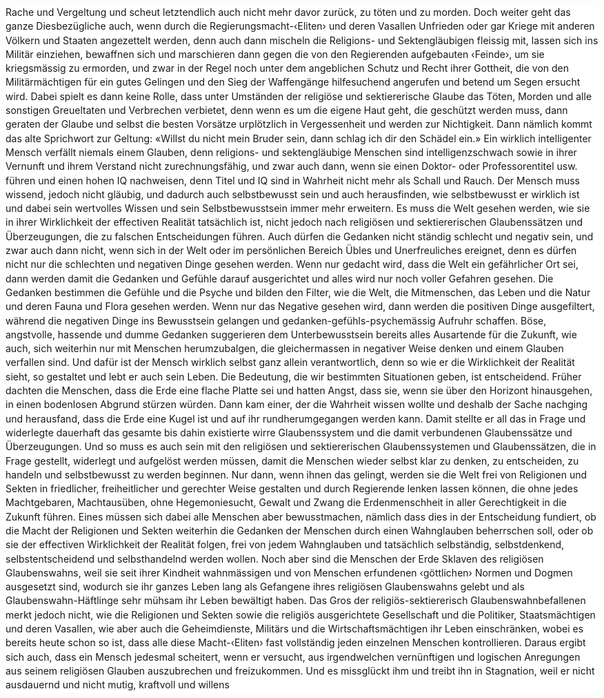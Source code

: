 Rache und Vergeltung und scheut letztendlich auch nicht mehr davor zurück, zu töten und zu morden. Doch weiter geht das ganze Diesbezügliche auch, wenn durch die Regierungsmacht-‹Eliten› und deren Vasallen Unfrieden oder gar Kriege mit anderen Völkern und Staaten angezettelt werden, denn auch dann mischeln die Religions- und Sektengläubigen fleissig mit, lassen sich ins Militär einziehen, bewaffnen sich und marschieren dann gegen die von den Regierenden aufgebauten ‹Feinde›, um sie kriegsmässig zu ermorden, und zwar in der Regel noch unter dem angeblichen Schutz und Recht ihrer Gottheit, die von den Militärmächtigen für ein gutes Gelingen und den Sieg der Waffengänge hilfesuchend angerufen und betend um Segen ersucht wird. Dabei spielt es dann keine Rolle, dass unter Umständen der religiöse und sektiererische Glaube das Töten, Morden und alle sonstigen Greueltaten und Verbrechen verbietet, denn wenn es um die eigene Haut geht, die geschützt werden muss, dann geraten der Glaube und selbst die besten Vorsätze urplötzlich in Vergessenheit und werden zur Nichtigkeit. Dann nämlich kommt das alte Sprichwort zur Geltung: «Willst du nicht mein Bruder sein, dann schlag ich dir den Schädel ein.» Ein wirklich intelligenter Mensch verfällt niemals einem Glauben, denn religions- und sektengläubige Menschen sind intelligenzschwach sowie in ihrer Vernunft und ihrem Verstand nicht zurechnungsfähig, und zwar auch dann, wenn sie einen Doktor- oder Professorentitel usw. führen und einen hohen IQ nachweisen, denn Titel und IQ sind in Wahrheit nicht mehr als Schall und Rauch. Der Mensch muss wissend, jedoch nicht gläubig, und dadurch auch selbstbewusst sein und auch herausfinden, wie selbstbewusst er wirklich ist und dabei sein wertvolles Wissen und sein Selbstbewusstsein immer mehr erweitern. Es muss die Welt gesehen werden, wie sie in ihrer Wirklichkeit der effectiven Realität tatsächlich ist, nicht jedoch nach religiösen und sektiererischen Glaubenssätzen und Überzeugungen, die zu falschen Entscheidungen führen. Auch dürfen die Gedanken nicht ständig schlecht und negativ sein, und zwar auch dann nicht, wenn sich in der Welt oder im persönlichen Bereich Übles und Unerfreuliches ereignet, denn es dürfen nicht nur die schlechten und negativen Dinge gesehen werden. Wenn nur gedacht wird, dass die Welt ein gefährlicher Ort sei, dann werden damit die Gedanken und Gefühle darauf ausgerichtet und alles wird nur noch voller Gefahren gesehen. Die Gedanken bestimmen die Gefühle und die Psyche und bilden den Filter, wie die Welt, die Mitmenschen, das Leben und die Natur und deren Fauna und Flora gesehen werden. Wenn nur das Negative gesehen wird, dann werden die positiven Dinge ausgefiltert, während die negativen Dinge ins Bewusstsein gelangen und gedanken-gefühls-psychemässig Aufruhr schaffen. Böse, angstvolle, hassende und dumme Gedanken suggerieren dem Unterbewusstsein bereits alles Ausartende für die Zukunft, wie auch, sich weiterhin nur mit Menschen herumzubalgen, die gleichermassen in negativer Weise denken und einem Glauben verfallen sind. Und dafür ist der Mensch wirklich selbst ganz allein verantwortlich, denn so wie er die Wirklichkeit der Realität sieht, so gestaltet und lebt er auch sein Leben. Die Bedeutung, die wir bestimmten Situationen geben, ist entscheidend. Früher dachten die Menschen, dass die Erde eine flache Platte sei und hatten Angst, dass sie, wenn sie über den Horizont hinausgehen, in einen bodenlosen Abgrund stürzen würden. Dann kam einer, der die Wahrheit wissen wollte und deshalb der Sache nachging und herausfand, dass die Erde eine Kugel ist und auf ihr rundherumgegangen werden kann. Damit stellte er all das in Frage und widerlegte dauerhaft das gesamte bis dahin existierte wirre Glaubenssystem und die damit verbundenen Glaubenssätze und Überzeugungen. Und so muss es auch sein mit den religiösen und sektiererischen Glaubenssystemen und Glaubenssätzen, die in Frage gestellt, widerlegt und aufgelöst werden müssen, damit die Menschen wieder selbst klar zu denken, zu entscheiden, zu handeln und selbstbewusst zu werden beginnen. Nur dann, wenn ihnen das gelingt, werden sie die Welt frei von Religionen und Sekten in friedlicher, freiheitlicher und gerechter Weise gestalten und durch Regierende lenken lassen können, die ohne jedes Machtgebaren, Machtausüben, ohne Hegemoniesucht, Gewalt und Zwang die Erdenmenschheit in aller Gerechtigkeit in die Zukunft führen. Eines müssen sich dabei alle Menschen aber bewusstmachen, nämlich dass dies in der Entscheidung fundiert, ob die Macht der Religionen und Sekten weiterhin die Gedanken der Menschen durch einen Wahnglauben beherrschen soll, oder ob sie der effectiven Wirklichkeit der Realität folgen, frei von jedem Wahnglauben und tatsächlich selbständig, selbstdenkend, selbstentscheidend und selbsthandelnd werden wollen. Noch aber sind die Menschen der Erde Sklaven des religiösen Glaubenswahns, weil sie seit ihrer Kindheit wahnmässigen und von Menschen erfundenen ‹göttlichen› Normen und Dogmen ausgesetzt sind, wodurch sie ihr ganzes Leben lang als Gefangene ihres religiösen Glaubenswahns gelebt und als Glaubenswahn-Häftlinge sehr mühsam ihr Leben bewältigt haben. Das Gros der religiös-sektiererisch Glaubenswahnbefallenen merkt jedoch nicht, wie die Religionen und Sekten sowie die religiös ausgerichtete Gesellschaft und die Politiker, Staatsmächtigen und deren Vasallen, wie aber auch die Geheimdienste, Militärs und die Wirtschaftsmächtigen ihr Leben einschränken, wobei es bereits heute schon so ist, dass alle diese Macht-‹Eliten› fast vollständig jeden einzelnen Menschen kontrollieren. Daraus ergibt sich auch, dass ein Mensch jedesmal scheitert, wenn er versucht, aus irgendwelchen vernünftigen und logischen Anregungen aus seinem religiösen Glauben auszubrechen und freizukommen. Und es missglückt ihm und treibt ihn in Stagnation, weil er nicht ausdauernd und nicht mutig, kraftvoll und willens